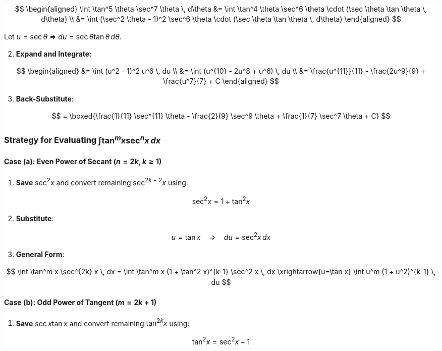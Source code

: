 $$
\begin{aligned}
\int \tan^5 \theta \sec^7 \theta \, d\theta &= \int \tan^4 \theta \sec^6 \theta \cdot (\sec \theta \tan \theta \, d\theta) \\
&= \int (\sec^2 \theta - 1)^2 \sec^6 \theta \cdot (\sec \theta \tan \theta \, d\theta)
\end{aligned}
$$

   Let $u = \sec \theta$ $\Rightarrow$ $du = \sec \theta \tan \theta \, d\theta$.

2. **Expand and Integrate**:

$$
\begin{aligned}
&= \int (u^2 - 1)^2 u^6 \, du \\
&= \int (u^{10} - 2u^8 + u^6) \, du \\
&= \frac{u^{11}}{11} - \frac{2u^9}{9} + \frac{u^7}{7} + C
\end{aligned}
$$

3. **Back-Substitute**:

$$
= \boxed{\frac{1}{11} \sec^{11} \theta - \frac{2}{9} \sec^9 \theta + \frac{1}{7} \sec^7 \theta + C}
$$


### Strategy for Evaluating $\int \tan^m x \sec^n x \, dx$

#### **Case (a): Even Power of Secant** ($n = 2k$, $k \geq 1$)
1. **Save** $\sec^2 x$ and convert remaining $\sec^{2k-2} x$ using:

$$
\sec^2 x = 1 + \tan^2 x
$$

2. **Substitute**:

$$
u = \tan x \quad \Rightarrow \quad du = \sec^2 x \, dx
$$

3. **General Form**:

$$
\int \tan^m x \sec^{2k} x \, dx = \int \tan^m x (1 + \tan^2 x)^{k-1} \sec^2 x \, dx \xrightarrow{u=\tan x} \int u^m (1 + u^2)^{k-1} \, du
$$

#### **Case (b): Odd Power of Tangent** ($m = 2k + 1$)
1. **Save** $\sec x \tan x$ and convert remaining $\tan^{2k} x$ using:

$$
\tan^2 x = \sec^2 x - 1
$$
